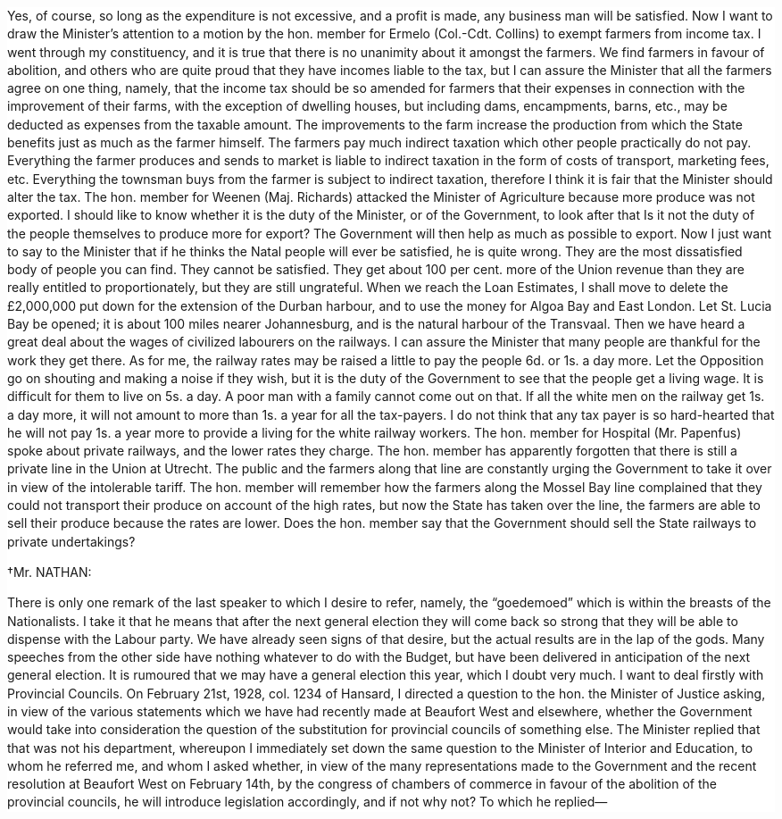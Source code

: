 <p>Yes, of course, so long as the expenditure is not excessive, and a profit is made, any business man will be satisfied. Now I want to draw the Minister&#x2019;s attention to a motion by the hon. member for Ermelo (Col.-Cdt. Collins) to exempt farmers from income tax. I went through my constituency, and it is true that there is no unanimity about it amongst the farmers. We find farmers in favour of abolition, and others who are quite proud that they have incomes liable to the tax, but I can assure the Minister that all the farmers agree on one thing, namely, that the income tax should be so amended for farmers that their expenses in connection with the improvement of their farms, with the exception of dwelling houses, but including dams, encampments, barns, etc., may be deducted as expenses from the taxable amount. The improvements to the farm increase the production from which the State benefits just as much as the farmer himself. The farmers pay much indirect taxation which other people <span class="col_3199-3200" refersTo="page_0194"/>practically do not pay. Everything the farmer produces and sends to market is liable to indirect taxation in the form of costs of transport, marketing fees, etc. Everything the townsman buys from the farmer is subject to indirect taxation, therefore I think it is fair that the Minister should alter the tax. The hon. member for Weenen (Maj. Richards) attacked the Minister of Agriculture because more produce was not exported. I should like to know whether it is the duty of the Minister, or of the Government, to look after that Is it not the duty of the people themselves to produce more for export? The Government will then help as much as possible to export. Now I just want to say to the Minister that if he thinks the Natal people will ever be satisfied, he is quite wrong. They are the most dissatisfied body of people you can find. They cannot be satisfied. They get about 100 per cent. more of the Union revenue than they are really entitled to proportionately, but they are still ungrateful. When we reach the Loan Estimates, I shall move to delete the &#x00A3;2,000,000 put down for the extension of the Durban harbour, and to use the money for Algoa Bay and East London. Let St. Lucia Bay be opened; it is about 100 miles nearer Johannesburg, and is the natural harbour of the Transvaal. Then we have heard a great deal about the wages of civilized labourers on the railways. I can assure the Minister that many people are thankful for the work they get there. As for me, the railway rates may be raised a little to pay the people 6d. or 1s. a day more. Let the Opposition go on shouting and making a noise if they wish, but it is the duty of the Government to see that the people get a living wage. It is difficult for them to live on 5s. a day. A poor man with a family cannot come out on that. If all the white men on the railway get 1s. a day more, it will not amount to more than 1s. a year for all the tax-payers. I do not think that any tax payer is so hard-hearted that he will not pay 1s. a year more to provide a living for the white railway workers. The hon. member for Hospital (Mr. Papenfus) spoke about private railways, and the lower rates they charge. The hon. member has apparently forgotten that there is still a private line in the Union at Utrecht. The public and the farmers along that line are constantly urging the Government to take it over in view of the intolerable tariff. The hon. member will remember how the farmers along the Mossel Bay line complained that they could not transport their produce on account of the high rates, but now the State has taken over the line, the farmers are able to sell their produce because the rates are lower. Does the hon. member say that the Government should sell the State railways to private undertakings?</p>

</speech>

<speech by="#nathan">

<from>&#x2020;Mr. <person refersTo="hansard_za">NATHAN</person>:</from>

<p>There is only one remark of the last speaker to which I desire to refer, namely, the &#x201C;goedemoed&#x201D; which is within the breasts of the Nationalists. I take it that he means that after the next general election they will come back so strong that they will be able to dispense with the Labour party. We have already seen signs of that desire, but the actual results are in the lap of the gods. Many speeches from the other side have nothing whatever to do with the Budget, but have been delivered in anticipation of the next general election. It is rumoured that we may have a general election this year, which I doubt very much. I want to deal firstly with Provincial Councils. On February 21st, 1928, col. 1234 of Hansard, I directed a question to the hon. the Minister of Justice asking, in view of the various statements which we have had recently made at Beaufort West and elsewhere, whether the Government would take into consideration the question of the substitution for provincial councils of something else. The Minister replied that that was not his department, whereupon I immediately set down the same question to the Minister of Interior and Education, to whom he referred me, and whom I asked whether, in view of the many representations made to the Government and the recent resolution at Beaufort West on February 14th, by the congress of chambers of commerce in favour of the abolition of the provincial councils, he will introduce legislation accordingly, and if not why not? To which he replied&#x2014;</p>
